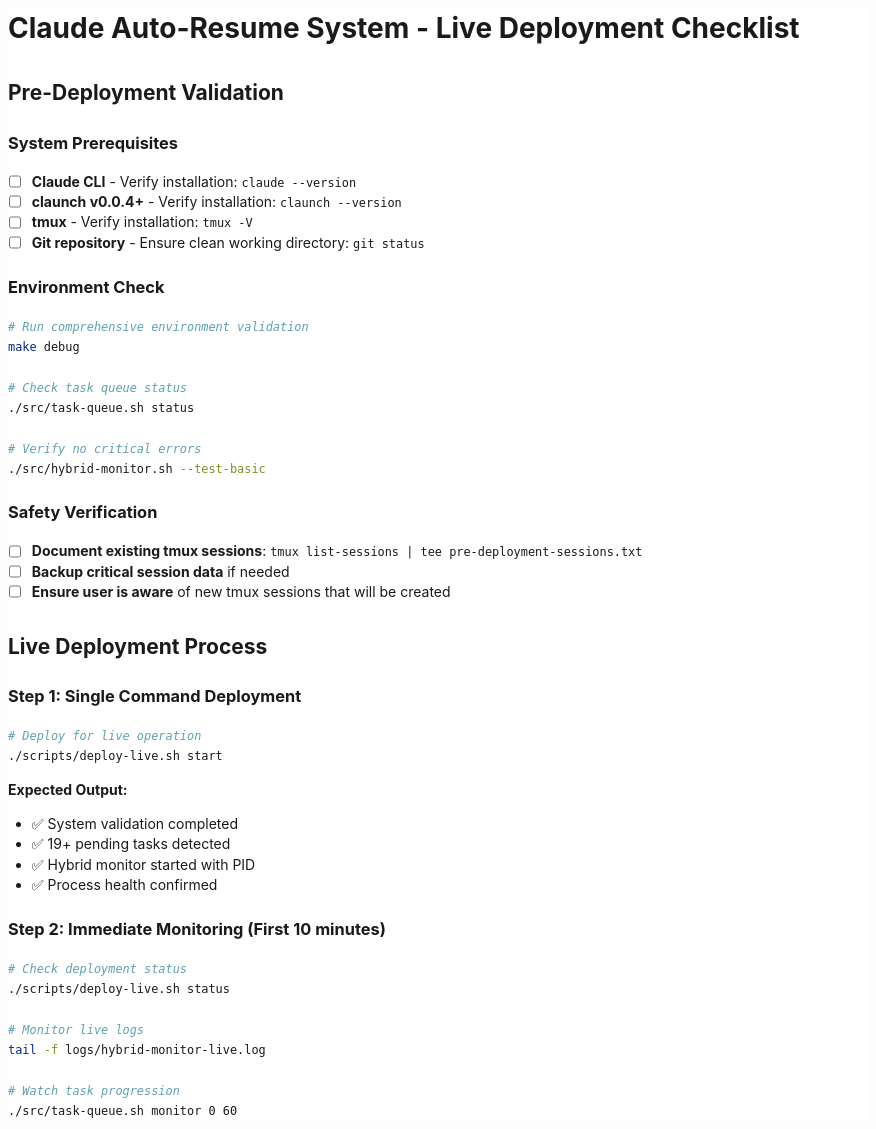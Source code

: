 # Claude Auto-Resume System - Live Deployment Checklist

## Pre-Deployment Validation

### System Prerequisites
- [ ] **Claude CLI** - Verify installation: `claude --version`
- [ ] **claunch v0.0.4+** - Verify installation: `claunch --version`  
- [ ] **tmux** - Verify installation: `tmux -V`
- [ ] **Git repository** - Ensure clean working directory: `git status`

### Environment Check
```bash
# Run comprehensive environment validation
make debug

# Check task queue status
./src/task-queue.sh status

# Verify no critical errors
./src/hybrid-monitor.sh --test-basic
```

### Safety Verification
- [ ] **Document existing tmux sessions**: `tmux list-sessions | tee pre-deployment-sessions.txt`
- [ ] **Backup critical session data** if needed
- [ ] **Ensure user is aware** of new tmux sessions that will be created

## Live Deployment Process

### Step 1: Single Command Deployment
```bash
# Deploy for live operation
./scripts/deploy-live.sh start
```

**Expected Output:**
- ✅ System validation completed
- ✅ 19+ pending tasks detected
- ✅ Hybrid monitor started with PID
- ✅ Process health confirmed

### Step 2: Immediate Monitoring (First 10 minutes)
```bash
# Check deployment status
./scripts/deploy-live.sh status

# Monitor live logs
tail -f logs/hybrid-monitor-live.log

# Watch task progression
./src/task-queue.sh monitor 0 60
```
